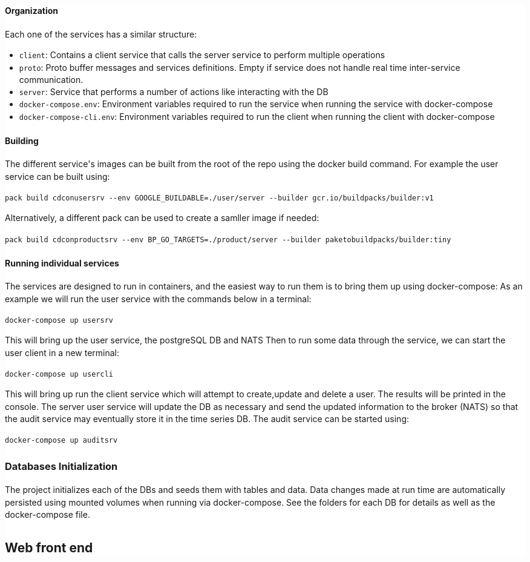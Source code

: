 
#### Organization

Each one of the services has a similar structure:

- `client`: Contains a client service that calls the server service to perform multiple operations
- `proto`: Proto buffer messages and services definitions. Empty if service does not handle real time inter-service communication.
- `server`: Service that performs a number of actions like interacting with the DB
- `docker-compose.env`: Environment variables required to run the service when running the service with docker-compose
- `docker-compose-cli.env`: Environment variables required to run the client when running the client with docker-compose

#### Building

The different service's images can be built from the root of the repo using the docker build command. 
For example the user service can be built using:

`pack build cdconusersrv --env GOOGLE_BUILDABLE=./user/server --builder gcr.io/buildpacks/builder:v1 `

Alternatively, a different pack can be used to create a samller image if needed:

`pack build cdconproductsrv --env BP_GO_TARGETS=./product/server --builder paketobuildpacks/builder:tiny`

#### Running individual services

The services are designed to run in containers, and the easiest way to run them is to bring them up using docker-compose:
As an example we will run the user service with the commands below in a terminal:

`docker-compose up usersrv`

This will bring up the user service, the postgreSQL DB and NATS
Then to run some data through the service, we can start the user client in a new terminal:

`docker-compose up usercli`

This will bring up run the client service which will attempt to create,update and delete a user. The results will be printed in the console.
The server user service will update the DB as necessary and send the updated information to the broker (NATS) so that 
the audit service may eventually store it in the time series DB. The audit service can be started using:

`docker-compose up auditsrv`

### Databases Initialization

The project initializes each of the DBs and seeds them with tables and data. Data changes made at run time are automatically persisted using mounted volumes when running via docker-compose. 
See the folders for each DB for details as well as the docker-compose file.

## Web front end
